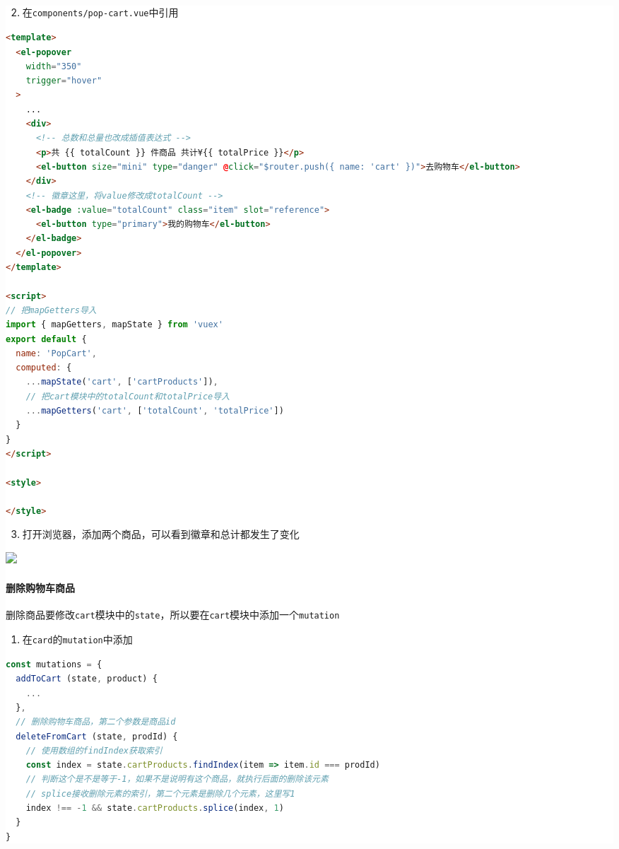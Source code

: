 2. 在`components/pop-cart.vue`中引用

```html
<template>
  <el-popover
    width="350"
    trigger="hover"
  >
    ...
    <div>
      <!-- 总数和总量也改成插值表达式 -->
      <p>共 {{ totalCount }} 件商品 共计¥{{ totalPrice }}</p>
      <el-button size="mini" type="danger" @click="$router.push({ name: 'cart' })">去购物车</el-button>
    </div>
    <!-- 徽章这里，将value修改成totalCount -->
    <el-badge :value="totalCount" class="item" slot="reference">
      <el-button type="primary">我的购物车</el-button>
    </el-badge>
  </el-popover>
</template>

<script>
// 把mapGetters导入
import { mapGetters, mapState } from 'vuex'
export default {
  name: 'PopCart',
  computed: {
    ...mapState('cart', ['cartProducts']),
    // 把cart模块中的totalCount和totalPrice导入
    ...mapGetters('cart', ['totalCount', 'totalPrice'])
  }
}
</script>

<style>

</style>

```

3. 打开浏览器，添加两个商品，可以看到徽章和总计都发生了变化

![](https://p9-juejin.byteimg.com/tos-cn-i-k3u1fbpfcp/21ec55d660794963abc336accdaca6c1~tplv-k3u1fbpfcp-watermark.image)

#### 删除购物车商品
删除商品要修改`cart`模块中的`state`，所以要在`cart`模块中添加一个`mutation`

1. 在`card`的`mutation`中添加

```js
const mutations = {
  addToCart (state, product) {
    ...
  },
  // 删除购物车商品，第二个参数是商品id
  deleteFromCart (state, prodId) {
    // 使用数组的findIndex获取索引
    const index = state.cartProducts.findIndex(item => item.id === prodId)
    // 判断这个是不是等于-1，如果不是说明有这个商品，就执行后面的删除该元素
    // splice接收删除元素的索引，第二个元素是删除几个元素，这里写1
    index !== -1 && state.cartProducts.splice(index, 1)
  }
}
```
